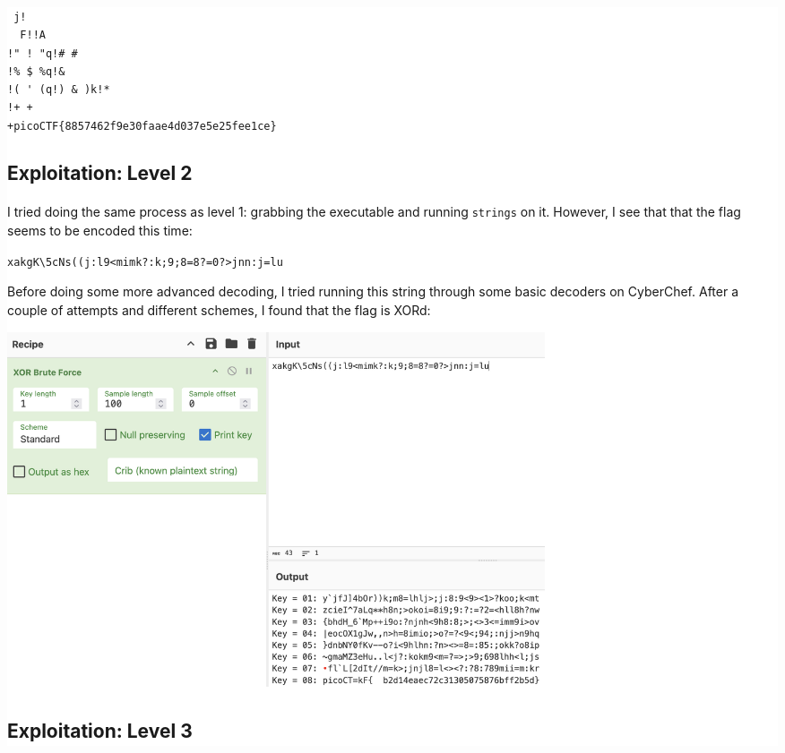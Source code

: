 ```text
 j!
  F!!A
!" ! "q!# #
!% $ %q!& 
!( ' (q!) & )k!* 
!+ +
+picoCTF{8857462f9e30faae4d037e5e25fee1ce}
```

## Exploitation: Level 2

I tried doing the same process as level 1: grabbing the executable and running `strings` on it. However, I see that that the flag seems to be encoded this time: 

`xakgK\5cNs((j:l9<mimk?:k;9;8=8?=0?>jnn:j=lu`

Before doing some more advanced decoding, I tried running this string through some basic decoders on CyberChef. After a couple of attempts and different schemes, I found that the flag is XORd:

<img src="images-sar1234/level2-XOR.png" width="600" />

## Exploitation: Level 3
